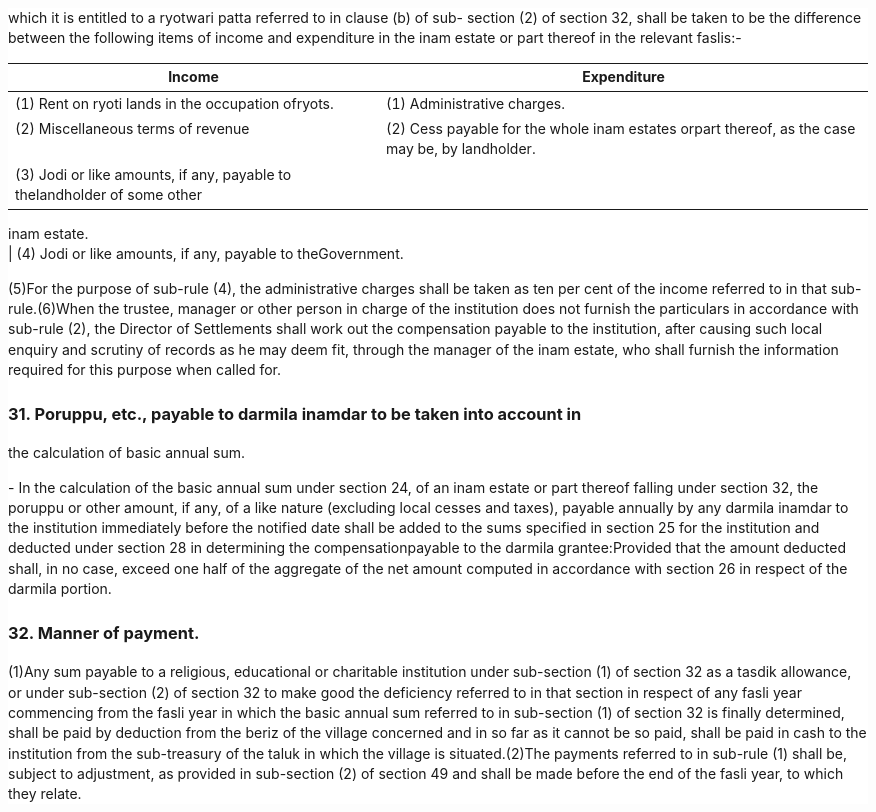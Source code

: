 which it is entitled to a ryotwari patta referred to in clause (b) of sub-
section (2) of section 32, shall be taken to be the difference between the
following items of income and expenditure in the inam estate or part thereof
in the relevant faslis:-

Income | Expenditure  
---|---  
(1) Rent on ryoti lands in the occupation ofryots. | (1) Administrative charges.  
(2) Miscellaneous terms of revenue |  (2) Cess payable for the whole inam estates orpart thereof, as the case may be, by landholder.  
|  (3) Jodi or like amounts, if any, payable to thelandholder of some other
inam estate.  
|  (4) Jodi or like amounts, if any, payable to theGovernment.  
  
(5)For the purpose of sub-rule (4), the administrative charges shall be taken
as ten per cent of the income referred to in that sub-rule.(6)When the
trustee, manager or other person in charge of the institution does not furnish
the particulars in accordance with sub-rule (2), the Director of Settlements
shall work out the compensation payable to the institution, after causing such
local enquiry and scrutiny of records as he may deem fit, through the manager
of the inam estate, who shall furnish the information required for this
purpose when called for.

### 31. Poruppu, etc., payable to darmila inamdar to be taken into account in
the calculation of basic annual sum.

\- In the calculation of the basic annual sum under section 24, of an inam
estate or part thereof falling under section 32, the poruppu or other amount,
if any, of a like nature (excluding local cesses and taxes), payable annually
by any darmila inamdar to the institution immediately before the notified date
shall be added to the sums specified in section 25 for the institution and
deducted under section 28 in determining the compensationpayable to the
darmila grantee:Provided that the amount deducted shall, in no case, exceed
one half of the aggregate of the net amount computed in accordance with
section 26 in respect of the darmila portion.

### 32. Manner of payment.

(1)Any sum payable to a religious, educational or charitable institution under
sub-section (1) of section 32 as a tasdik allowance, or under sub-section (2)
of section 32 to make good the deficiency referred to in that section in
respect of any fasli year commencing from the fasli year in which the basic
annual sum referred to in sub-section (1) of section 32 is finally determined,
shall be paid by deduction from the beriz of the village concerned and in so
far as it cannot be so paid, shall be paid in cash to the institution from the
sub-treasury of the taluk in which the village is situated.(2)The payments
referred to in sub-rule (1) shall be, subject to adjustment, as provided in
sub-section (2) of section 49 and shall be made before the end of the fasli
year, to which they relate.
